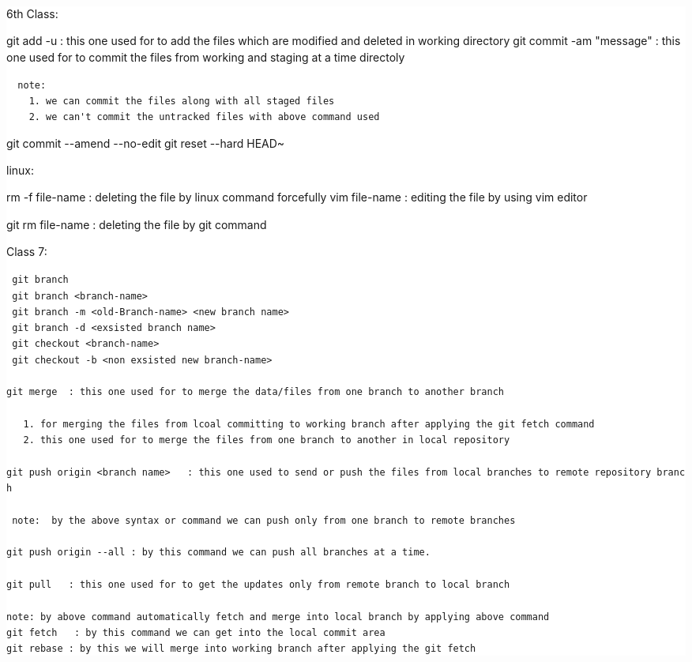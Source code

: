 




6th Class:

  git add -u   : this one used for to add the files which are modified and deleted in working directory
  git commit -am "message"  : this one used for to commit the files from working and staging at a time directoly 

      note: 
        1. we can commit the files along with all staged files  
        2. we can't commit the untracked files with above command used
 

  git commit --amend --no-edit
  git reset --hard HEAD~

linux:

   rm -f file-name  : deleting the file by linux command  forcefully
   vim file-name : editing the file by using vim editor

 git rm file-name : deleting the file by git command 




 Class 7:


     git branch
     git branch <branch-name>
     git branch -m <old-Branch-name> <new branch name>
     git branch -d <exsisted branch name>
     git checkout <branch-name> 
     git checkout -b <non exsisted new branch-name>

    git merge  : this one used for to merge the data/files from one branch to another branch

       1. for merging the files from lcoal committing to working branch after applying the git fetch command
       2. this one used for to merge the files from one branch to another in local repository

    git push origin <branch name>   : this one used to send or push the files from local branches to remote repository branch

     note:  by the above syntax or command we can push only from one branch to remote branches

    git push origin --all : by this command we can push all branches at a time. 

    git pull   : this one used for to get the updates only from remote branch to local branch 

    note: by above command automatically fetch and merge into local branch by applying above command 
    git fetch   : by this command we can get into the local commit area  
    git rebase : by this we will merge into working branch after applying the git fetch 
    






